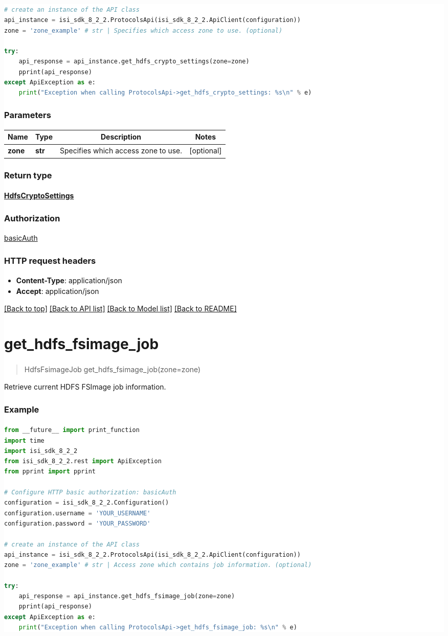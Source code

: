 ```python
# create an instance of the API class
api_instance = isi_sdk_8_2_2.ProtocolsApi(isi_sdk_8_2_2.ApiClient(configuration))
zone = 'zone_example' # str | Specifies which access zone to use. (optional)

try:
    api_response = api_instance.get_hdfs_crypto_settings(zone=zone)
    pprint(api_response)
except ApiException as e:
    print("Exception when calling ProtocolsApi->get_hdfs_crypto_settings: %s\n" % e)
```

### Parameters

Name | Type | Description  | Notes
------------- | ------------- | ------------- | -------------
 **zone** | **str**| Specifies which access zone to use. | [optional] 

### Return type

[**HdfsCryptoSettings**](HdfsCryptoSettings.md)

### Authorization

[basicAuth](../README.md#basicAuth)

### HTTP request headers

 - **Content-Type**: application/json
 - **Accept**: application/json

[[Back to top]](#) [[Back to API list]](../README.md#documentation-for-api-endpoints) [[Back to Model list]](../README.md#documentation-for-models) [[Back to README]](../README.md)

# **get_hdfs_fsimage_job**
> HdfsFsimageJob get_hdfs_fsimage_job(zone=zone)



Retrieve current HDFS FSImage job information.

### Example
```python
from __future__ import print_function
import time
import isi_sdk_8_2_2
from isi_sdk_8_2_2.rest import ApiException
from pprint import pprint

# Configure HTTP basic authorization: basicAuth
configuration = isi_sdk_8_2_2.Configuration()
configuration.username = 'YOUR_USERNAME'
configuration.password = 'YOUR_PASSWORD'

# create an instance of the API class
api_instance = isi_sdk_8_2_2.ProtocolsApi(isi_sdk_8_2_2.ApiClient(configuration))
zone = 'zone_example' # str | Access zone which contains job information. (optional)

try:
    api_response = api_instance.get_hdfs_fsimage_job(zone=zone)
    pprint(api_response)
except ApiException as e:
    print("Exception when calling ProtocolsApi->get_hdfs_fsimage_job: %s\n" % e)
```
